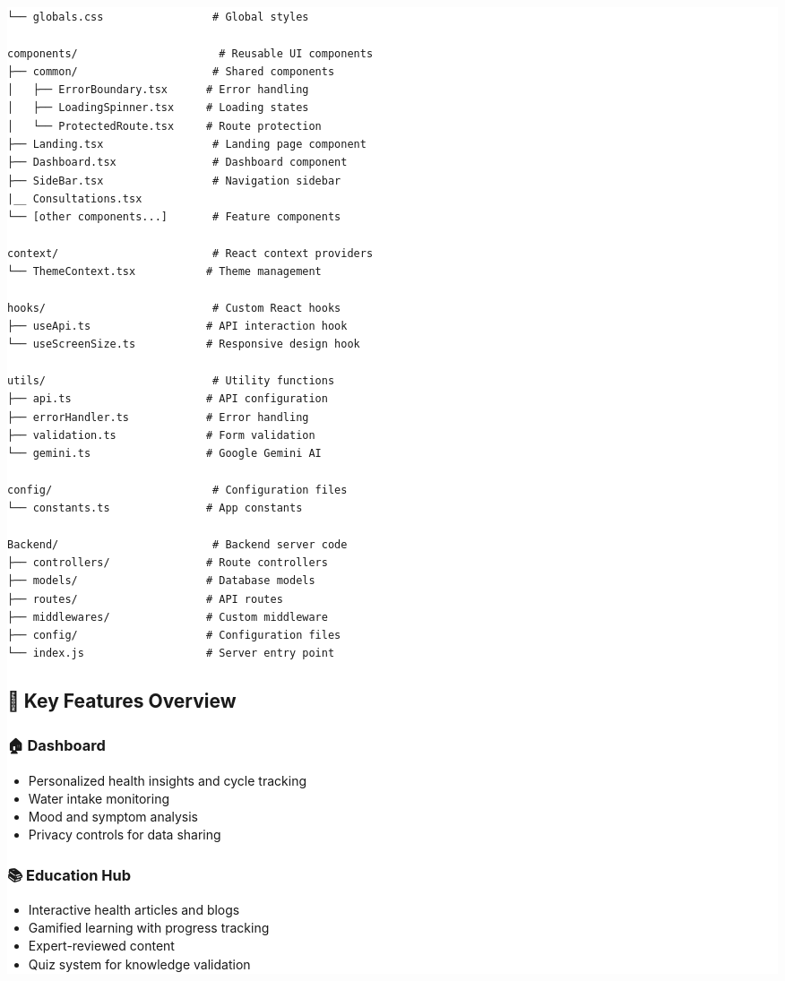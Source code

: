 ```
└── globals.css                 # Global styles

components/                      # Reusable UI components
├── common/                     # Shared components
│   ├── ErrorBoundary.tsx      # Error handling
│   ├── LoadingSpinner.tsx     # Loading states
│   └── ProtectedRoute.tsx     # Route protection
├── Landing.tsx                 # Landing page component
├── Dashboard.tsx               # Dashboard component
├── SideBar.tsx                 # Navigation sidebar
|__ Consultations.tsx           
└── [other components...]       # Feature components

context/                        # React context providers
└── ThemeContext.tsx           # Theme management

hooks/                          # Custom React hooks
├── useApi.ts                  # API interaction hook
└── useScreenSize.ts           # Responsive design hook

utils/                          # Utility functions
├── api.ts                     # API configuration
├── errorHandler.ts            # Error handling
├── validation.ts              # Form validation
└── gemini.ts                  # Google Gemini AI

config/                         # Configuration files
└── constants.ts               # App constants

Backend/                        # Backend server code
├── controllers/               # Route controllers
├── models/                    # Database models
├── routes/                    # API routes
├── middlewares/               # Custom middleware
├── config/                    # Configuration files
└── index.js                   # Server entry point
```

## 🔧 Key Features Overview

### 🏠 **Dashboard**
- Personalized health insights and cycle tracking
- Water intake monitoring
- Mood and symptom analysis
- Privacy controls for data sharing

### 📚 **Education Hub**
- Interactive health articles and blogs
- Gamified learning with progress tracking
- Expert-reviewed content
- Quiz system for knowledge validation
